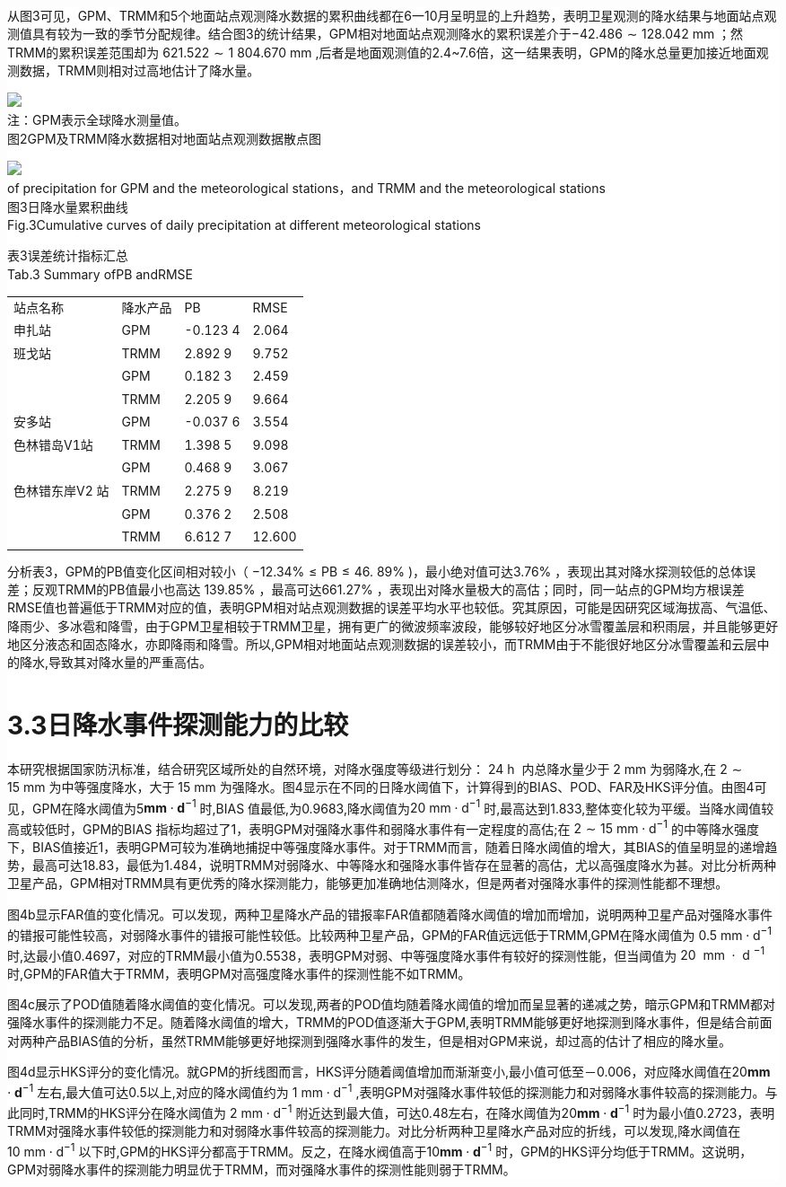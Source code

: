 从图3可见，GPM、TRMM和5个地面站点观测降水数据的累积曲线都在6一10月呈明显的上升趋势，表明卫星观测的降水结果与地面站点观测值具有较为一致的季节分配规律。结合图3的统计结果，GPM相对地面站点观测降水的累积误差介于$- 4 2 . 4 8 6 \sim 1 2 8 . 0 4 2 \ \mathrm { m m }$ ；然TRMM的累积误差范围却为 $6 2 1 . 5 2 2 \sim 1 ~ 8 0 4 . 6 7 0 ~ \mathrm { m m }$ ,后者是地面观测值的2.4\~7.6倍，这一结果表明，GPM的降水总量更加接近地面观测数据，TRMM则相对过高地估计了降水量。

![](images/f1dad88b6da8fa285521c56ebf6de235e6af9d9a8ac54a8fbb942c6ee452d461.jpg)  
注：GPM表示全球降水测量值。  
图2GPM及TRMM降水数据相对地面站点观测数据散点图

![](images/d6ab92695cc9b5fe7eaeb73f20faf479aff3d3a2281201c3c83a8d1c9f10eaba.jpg)  
of precipitation for GPM and the meteorological stations，and TRMM and the meteorological stations   
图3日降水量累积曲线  
Fig.3Cumulative curves of daily precipitation at different meteorological stations

表3误差统计指标汇总  
Tab.3 Summary ofPB andRMSE   

<html><body><table><tr><td>站点名称</td><td>降水产品</td><td>PB</td><td>RMSE</td></tr><tr><td>申扎站</td><td>GPM</td><td>-0.123 4</td><td>2.064</td></tr><tr><td rowspan="3">班戈站</td><td>TRMM</td><td>2.892 9</td><td>9.752</td></tr><tr><td>GPM</td><td>0.182 3</td><td>2.459</td></tr><tr><td>TRMM</td><td>2.205 9</td><td>9.664</td></tr><tr><td>安多站</td><td>GPM</td><td>-0.037 6</td><td>3.554</td></tr><tr><td rowspan="2">色林错岛V1站</td><td>TRMM</td><td>1.398 5</td><td>9.098</td></tr><tr><td>GPM</td><td>0.468 9</td><td>3.067</td></tr><tr><td rowspan="3">色林错东岸V2 站</td><td>TRMM</td><td>2.275 9</td><td>8.219</td></tr><tr><td>GPM</td><td>0.376 2</td><td>2.508</td></tr><tr><td>TRMM</td><td>6.612 7</td><td>12.600</td></tr></table></body></html>

分析表3，GPM的PB值变化区间相对较小（ $- 1 2 . 3 4 \% \leqslant \mathrm { P B } \leqslant 4 6 . \ 8 9 \%$ )，最小绝对值可达$3 . 7 6 \%$ ，表现出其对降水探测较低的总体误差；反观TRMM的PB值最小也高达 $1 3 9 . 8 5 \%$ ，最高可达$6 6 1 . 2 7 \%$ ，表现出对降水量极大的高估；同时，同一站点的GPM均方根误差RMSE值也普遍低于TRMM对应的值，表明GPM相对站点观测数据的误差平均水平也较低。究其原因，可能是因研究区域海拔高、气温低、降雨少、多冰雹和降雪，由于GPM卫星相较于TRMM卫星，拥有更广的微波频率波段，能够较好地区分冰雪覆盖层和积雨层，并且能够更好地区分液态和固态降水，亦即降雨和降雪。所以,GPM相对地面站点观测数据的误差较小，而TRMM由于不能很好地区分冰雪覆盖和云层中的降水,导致其对降水量的严重高估。

# 3.3日降水事件探测能力的比较

本研究根据国家防汛标准，结合研究区域所处的自然环境，对降水强度等级进行划分： $2 4 \mathrm { ~ h ~ }$ 内总降水量少于 $2 ~ \mathrm { m m }$ 为弱降水,在 $2 \sim 1 5 ~ \mathrm { m m }$ 为中等强度降水，大于 $1 5 ~ \mathrm { m m }$ 为强降水。图4显示在不同的日降水阈值下，计算得到的BIAS、POD、FAR及HKS评分值。由图4可见，GPM在降水阈值为5$\mathbf { m } \mathbf { m } \cdot \mathbf { d } ^ { - 1 }$ 时,BIAS 值最低,为0.9683,降水阈值为$2 0 \ \mathrm { m m } \cdot \mathrm { d } ^ { - 1 }$ 时,最高达到1.833,整体变化较为平缓。当降水阈值较高或较低时，GPM的BIAS 指标均超过了1，表明GPM对强降水事件和弱降水事件有一定程度的高估;在 $2 \sim 1 5 ~ \mathrm { m m } \cdot \mathrm { d } ^ { - 1 }$ 的中等降水强度下，BIAS值接近1，表明GPM可较为准确地捕捉中等强度降水事件。对于TRMM而言，随着日降水阈值的增大，其BIAS的值呈明显的递增趋势，最高可达18.83，最低为1.484，说明TRMM对弱降水、中等降水和强降水事件皆存在显著的高估，尤以高强度降水为甚。对比分析两种卫星产品，GPM相对TRMM具有更优秀的降水探测能力，能够更加准确地估测降水，但是两者对强降水事件的探测性能都不理想。

图4b显示FAR值的变化情况。可以发现，两种卫星降水产品的错报率FAR值都随着降水阈值的增加而增加，说明两种卫星产品对强降水事件的错报可能性较高，对弱降水事件的错报可能性较低。比较两种卫星产品，GPM的FAR值远远低于TRMM,GPM在降水阈值为 $0 . 5 \ \mathrm { m m } \cdot \mathrm { d } ^ { - 1 }$ 时,达最小值0.4697，对应的TRMM最小值为0.5538，表明GPM对弱、中等强度降水事件有较好的探测性能，但当阈值为 $2 0 \ \mathrm { ~ m m ~ } \cdot \mathrm { ~ d ~ } ^ { - 1 }$ 时,GPM的FAR值大于TRMM，表明GPM对高强度降水事件的探测性能不如TRMM。

图4c展示了POD值随着降水阈值的变化情况。可以发现,两者的POD值均随着降水阈值的增加而呈显著的递减之势，暗示GPM和TRMM都对强降水事件的探测能力不足。随着降水阈值的增大，TRMM的POD值逐渐大于GPM,表明TRMM能够更好地探测到降水事件，但是结合前面对两种产品BIAS值的分析，虽然TRMM能够更好地探测到强降水事件的发生，但是相对GPM来说，却过高的估计了相应的降水量。

图4d显示HKS评分的变化情况。就GPM的折线图而言，HKS评分随着阈值增加而渐渐变小,最小值可低至－0.006，对应降水阈值在20$\mathbf { m } \mathbf { m } \cdot \mathbf { d } ^ { - 1 }$ 左右,最大值可达0.5以上,对应的降水阈值约为 $1 \ \mathrm { m m } \cdot \mathrm { d } ^ { - 1 }$ ,表明GPM对强降水事件较低的探测能力和对弱降水事件较高的探测能力。与此同时,TRMM的HKS评分在降水阈值为 $2 \ \mathrm { m m } \cdot \mathrm { d } ^ { - 1 }$ 附近达到最大值，可达0.48左右，在降水阈值为20$\mathbf { m } \mathbf { m } \cdot \mathbf { d } ^ { - 1 }$ 时为最小值0.2723，表明TRMM对强降水事件较低的探测能力和对弱降水事件较高的探测能力。对比分析两种卫星降水产品对应的折线，可以发现,降水阈值在 $1 0 \ \mathrm { m m } \cdot \mathrm { d } ^ { - 1 }$ 以下时,GPM的HKS评分都高于TRMM。反之，在降水阀值高于10$\mathbf { m } \mathbf { m } \cdot \mathbf { d } ^ { - 1 }$ 时，GPM的HKS评分均低于TRMM。这说明，GPM对弱降水事件的探测能力明显优于TRMM，而对强降水事件的探测性能则弱于TRMM。
